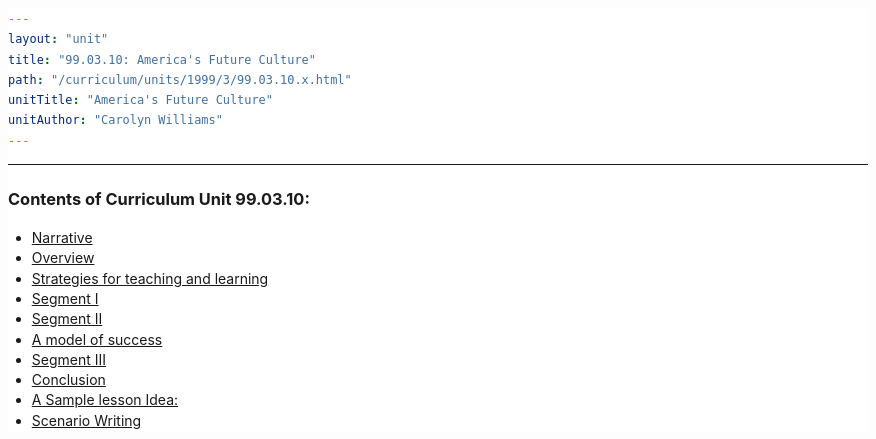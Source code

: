 ```yaml
---
layout: "unit"
title: "99.03.10: America's Future Culture"
path: "/curriculum/units/1999/3/99.03.10.x.html"
unitTitle: "America's Future Culture"
unitAuthor: "Carolyn Williams"
---
```

<body>
<hr/>
 <h3>
  Contents of Curriculum Unit 99.03.10:
 </h3>
 <ul>
  <a href="#a">
   <li>
    Narrative
   </li>
  </a>
  <a href="#b">
   <li>
    Overview
   </li>
  </a>
  <a href="#c">
   <li>
    Strategies for teaching and learning
   </li>
  </a>
  <a href="#d">
   <li>
    Segment I
   </li>
  </a>
  <a href="#e">
   <li>
    Segment II
   </li>
  </a>
  <a href="#f">
   <li>
    A model of success
   </li>
  </a>
  <a href="#g">
   <li>
    Segment III
   </li>
  </a>
  <a href="#h">
   <li>
    Conclusion
   </li>
  </a>
  <a href="#i">
   <li>
    A Sample lesson Idea:
   </li>
  </a>
  <a href="#j">
   <li>
    Scenario Writing
